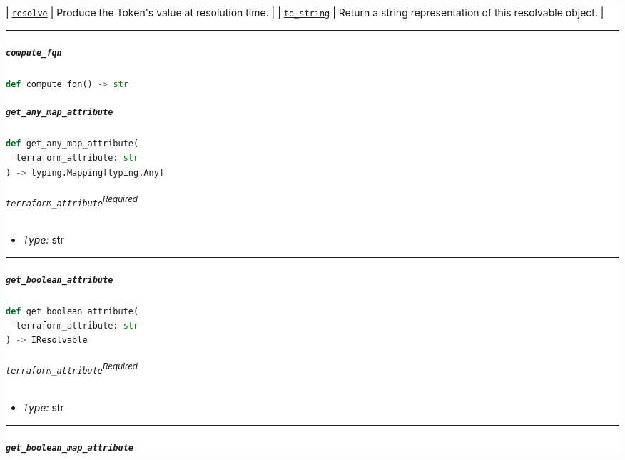 | <code><a href="#@cdktf/provider-azurestack.dataAzurestackResources.DataAzurestackResourcesResourcesOutputReference.resolve">resolve</a></code> | Produce the Token's value at resolution time. |
| <code><a href="#@cdktf/provider-azurestack.dataAzurestackResources.DataAzurestackResourcesResourcesOutputReference.toString">to_string</a></code> | Return a string representation of this resolvable object. |

---

##### `compute_fqn` <a name="compute_fqn" id="@cdktf/provider-azurestack.dataAzurestackResources.DataAzurestackResourcesResourcesOutputReference.computeFqn"></a>

```python
def compute_fqn() -> str
```

##### `get_any_map_attribute` <a name="get_any_map_attribute" id="@cdktf/provider-azurestack.dataAzurestackResources.DataAzurestackResourcesResourcesOutputReference.getAnyMapAttribute"></a>

```python
def get_any_map_attribute(
  terraform_attribute: str
) -> typing.Mapping[typing.Any]
```

###### `terraform_attribute`<sup>Required</sup> <a name="terraform_attribute" id="@cdktf/provider-azurestack.dataAzurestackResources.DataAzurestackResourcesResourcesOutputReference.getAnyMapAttribute.parameter.terraformAttribute"></a>

- *Type:* str

---

##### `get_boolean_attribute` <a name="get_boolean_attribute" id="@cdktf/provider-azurestack.dataAzurestackResources.DataAzurestackResourcesResourcesOutputReference.getBooleanAttribute"></a>

```python
def get_boolean_attribute(
  terraform_attribute: str
) -> IResolvable
```

###### `terraform_attribute`<sup>Required</sup> <a name="terraform_attribute" id="@cdktf/provider-azurestack.dataAzurestackResources.DataAzurestackResourcesResourcesOutputReference.getBooleanAttribute.parameter.terraformAttribute"></a>

- *Type:* str

---

##### `get_boolean_map_attribute` <a name="get_boolean_map_attribute" id="@cdktf/provider-azurestack.dataAzurestackResources.DataAzurestackResourcesResourcesOutputReference.getBooleanMapAttribute"></a>
